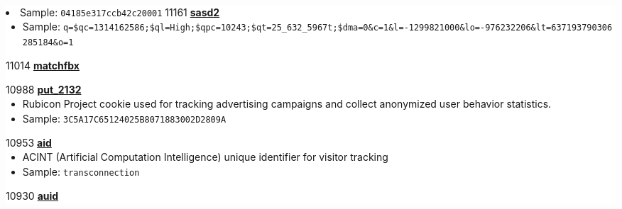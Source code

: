 
<li> Sample: <code>04185e317ccb42c20001</code>

</ul>
</td>
<td>11161</td></tr>

<tr><td>
<strong><a href="https://webcookies.org/cookie/http/sasd2/1210">sasd2</a></strong>

<ul>


<li> Sample: <code>q=$qc=1314162586;$ql=High;$qpc=10243;$qt=25_632_5967t;$dma=0&amp;c=1&amp;l=-1299821000&amp;lo=-976232206&amp;lt=637193790306285184&amp;o=1</code>

</ul>
</td>
<td>11014</td></tr>

<tr><td>
<strong><a href="https://webcookies.org/cookie/http/matchfbx/853">matchfbx</a></strong>

<ul>


</ul>
</td>
<td>10988</td></tr>

<tr><td>
<strong><a href="https://webcookies.org/cookie/http/put_2132/712">put_2132</a></strong>

<ul>

<li> Rubicon Project cookie used for tracking advertising campaigns and collect anonymized user behavior statistics.


<li> Sample: <code>3C5A17C65124025B8071883002D2809A</code>

</ul>
</td>
<td>10953</td></tr>

<tr><td>
<strong><a href="https://webcookies.org/cookie/http/aid/575">aid</a></strong>

<ul>

<li> ACINT (Artificial Computation Intelligence) unique identifier for visitor tracking


<li> Sample: <code>transconnection</code>

</ul>
</td>
<td>10930</td></tr>

<tr><td>
<strong><a href="https://webcookies.org/cookie/http/auid/324">auid</a></strong>
